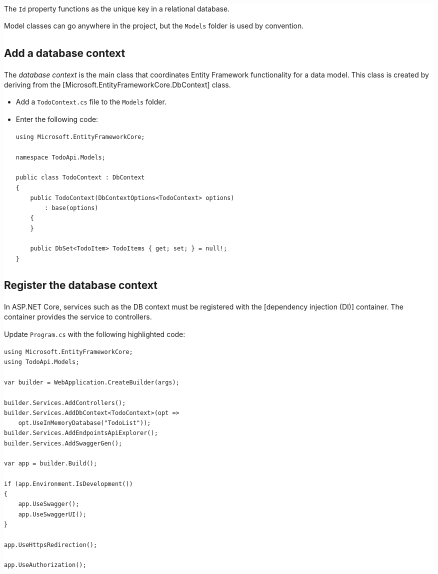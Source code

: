 The `Id` property functions as the unique key in a relational database.

Model classes can go anywhere in the project, but the `Models` folder is
used by convention.

Add a database context
----------------------


The *database context* is the main class that coordinates Entity
Framework functionality for a data model. This class is created by
deriving from the
[Microsoft.EntityFrameworkCore.DbContext]
class.


-   Add a `TodoContext.cs` file to the `Models` folder.

-   Enter the following code: 

    ``` 
    using Microsoft.EntityFrameworkCore;

    namespace TodoApi.Models;

    public class TodoContext : DbContext
    {
        public TodoContext(DbContextOptions<TodoContext> options)
            : base(options)
        {
        }

        public DbSet<TodoItem> TodoItems { get; set; } = null!;
    }
    ```

Register the database context
-----------------------------


In ASP.NET Core, services such as the DB context must be registered with
the [dependency injection
(DI)]
container. The container provides the service to controllers.

Update `Program.cs` with the following highlighted code:


``` 
using Microsoft.EntityFrameworkCore;
using TodoApi.Models;

var builder = WebApplication.CreateBuilder(args);

builder.Services.AddControllers();
builder.Services.AddDbContext<TodoContext>(opt =>
    opt.UseInMemoryDatabase("TodoList"));
builder.Services.AddEndpointsApiExplorer();
builder.Services.AddSwaggerGen();

var app = builder.Build();

if (app.Environment.IsDevelopment())
{
    app.UseSwagger();
    app.UseSwaggerUI();
}

app.UseHttpsRedirection();

app.UseAuthorization();
```